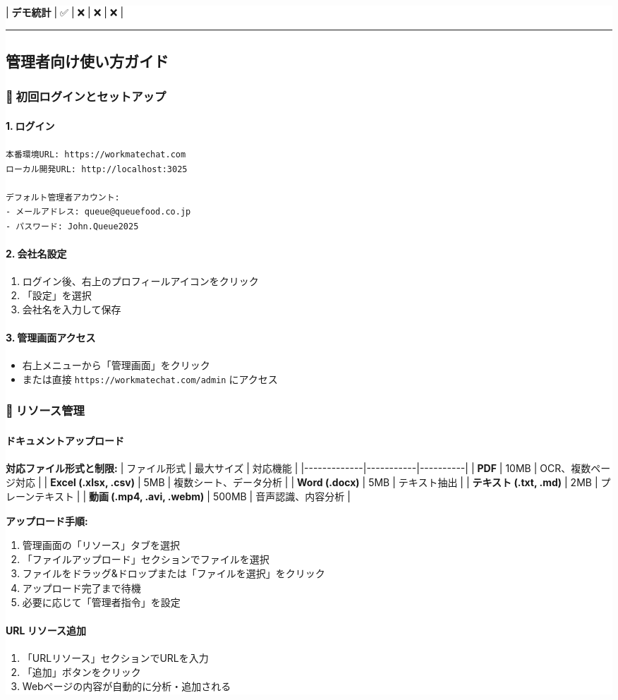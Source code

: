 | **デモ統計** | ✅ | ❌ | ❌ | ❌ |

---

## 管理者向け使い方ガイド

### 🚀 初回ログインとセットアップ

#### 1. ログイン
```
本番環境URL: https://workmatechat.com
ローカル開発URL: http://localhost:3025

デフォルト管理者アカウント:
- メールアドレス: queue@queuefood.co.jp
- パスワード: John.Queue2025
```

#### 2. 会社名設定
1. ログイン後、右上のプロフィールアイコンをクリック
2. 「設定」を選択
3. 会社名を入力して保存

#### 3. 管理画面アクセス
- 右上メニューから「管理画面」をクリック
- または直接 `https://workmatechat.com/admin` にアクセス

### 📁 リソース管理

#### ドキュメントアップロード

**対応ファイル形式と制限:**
| ファイル形式 | 最大サイズ | 対応機能 |
|-------------|-----------|----------|
| **PDF** | 10MB | OCR、複数ページ対応 |
| **Excel (.xlsx, .csv)** | 5MB | 複数シート、データ分析 |
| **Word (.docx)** | 5MB | テキスト抽出 |
| **テキスト (.txt, .md)** | 2MB | プレーンテキスト |
| **動画 (.mp4, .avi, .webm)** | 500MB | 音声認識、内容分析 |

**アップロード手順:**
1. 管理画面の「リソース」タブを選択
2. 「ファイルアップロード」セクションでファイルを選択
3. ファイルをドラッグ&ドロップまたは「ファイルを選択」をクリック
4. アップロード完了まで待機
5. 必要に応じて「管理者指令」を設定

#### URL リソース追加
1. 「URLリソース」セクションでURLを入力
2. 「追加」ボタンをクリック
3. Webページの内容が自動的に分析・追加される
